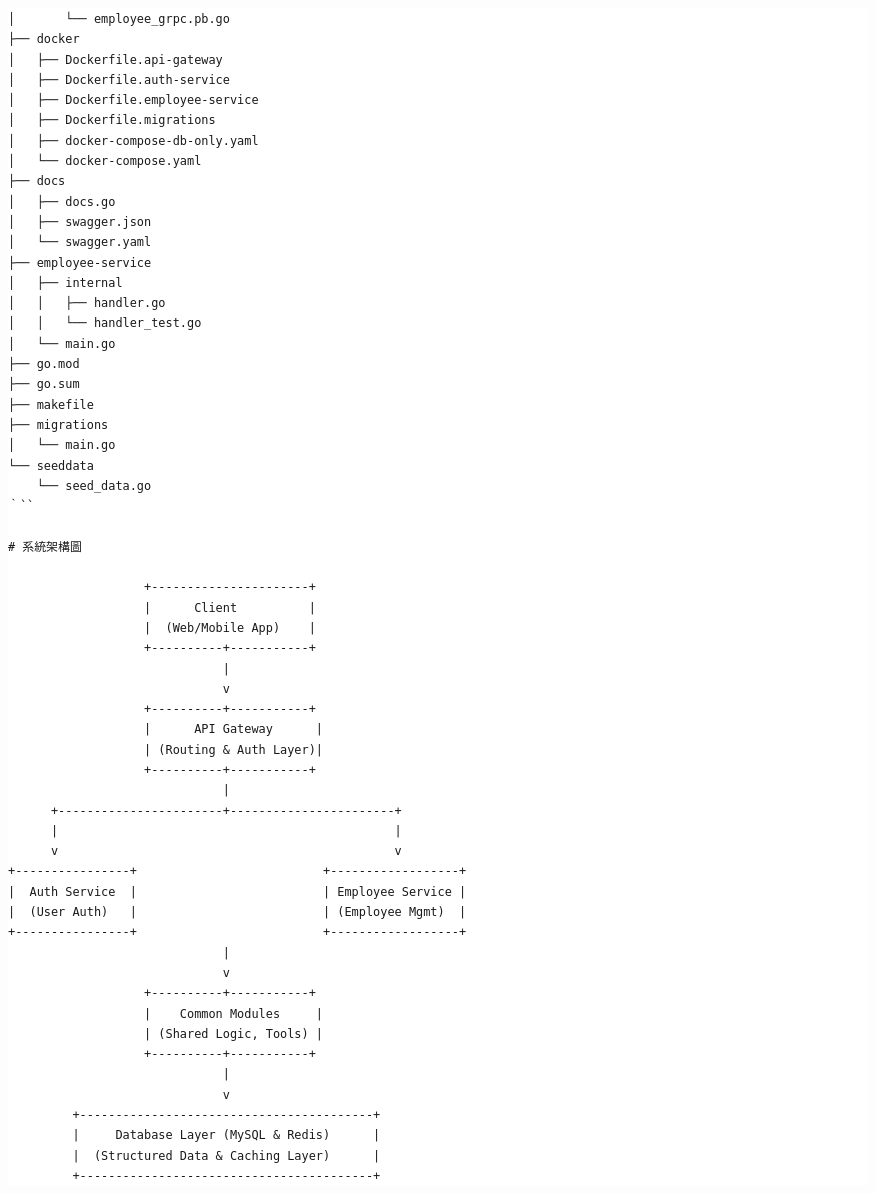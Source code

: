```
│       └── employee_grpc.pb.go
├── docker
│   ├── Dockerfile.api-gateway
│   ├── Dockerfile.auth-service
│   ├── Dockerfile.employee-service
│   ├── Dockerfile.migrations
│   ├── docker-compose-db-only.yaml
│   └── docker-compose.yaml
├── docs
│   ├── docs.go
│   ├── swagger.json
│   └── swagger.yaml
├── employee-service
│   ├── internal
│   │   ├── handler.go
│   │   └── handler_test.go
│   └── main.go
├── go.mod
├── go.sum
├── makefile
├── migrations
│   └── main.go
└── seeddata
    └── seed_data.go
｀``

# 系統架構圖

                   +----------------------+
                   |      Client          |
                   |  (Web/Mobile App)    |
                   +----------+-----------+
                              |
                              v
                   +----------+-----------+
                   |      API Gateway      |
                   | (Routing & Auth Layer)|
                   +----------+-----------+
                              |
      +-----------------------+-----------------------+
      |                                               |
      v                                               v
+----------------+                          +------------------+
|  Auth Service  |                          | Employee Service |
|  (User Auth)   |                          | (Employee Mgmt)  |
+----------------+                          +------------------+
                              |
                              v
                   +----------+-----------+
                   |    Common Modules     |
                   | (Shared Logic, Tools) |
                   +----------+-----------+
                              |
                              v
         +-----------------------------------------+
         |     Database Layer (MySQL & Redis)      |
         |  (Structured Data & Caching Layer)      |
         +-----------------------------------------+
```
